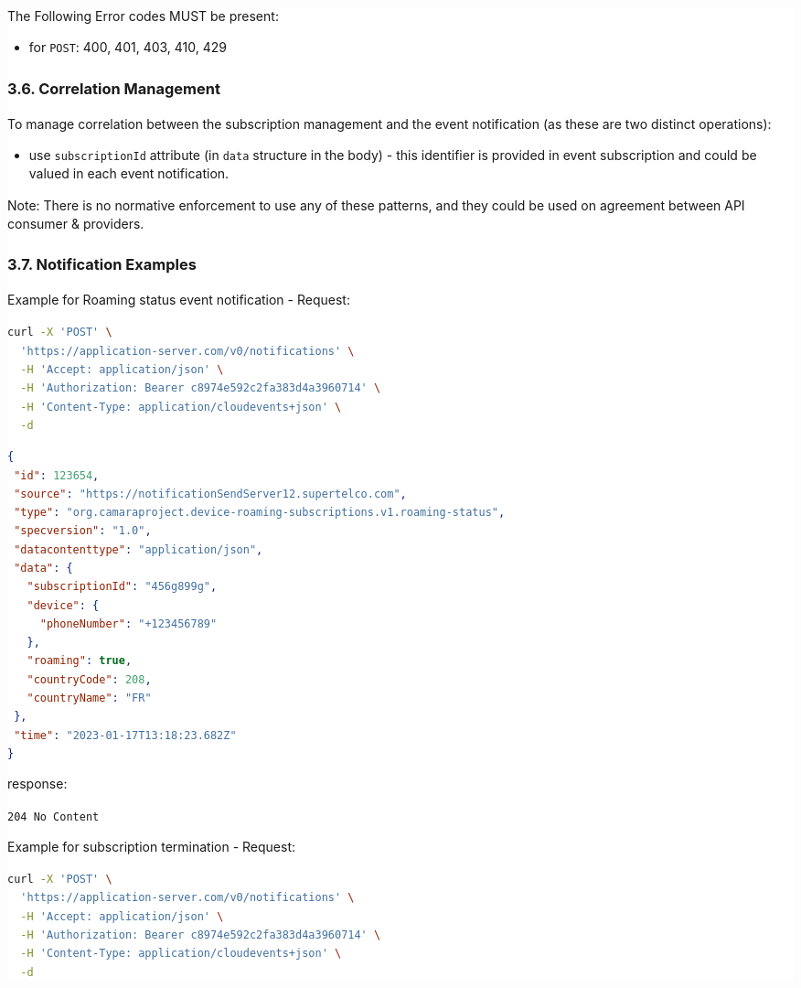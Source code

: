 The Following Error codes MUST be present:
* for `POST`: 400, 401, 403, 410, 429

### 3.6. Correlation Management

To manage correlation between the subscription management and the event notification (as these are two distinct operations):
- use `subscriptionId` attribute (in `data` structure in the body) - this identifier is provided in event subscription and could be valued in each event notification.

Note: There is no normative enforcement to use any of these patterns, and they could be used on agreement between API consumer & providers.

### 3.7. Notification Examples

Example for Roaming status event notification - Request:

```bash
curl -X 'POST' \
  'https://application-server.com/v0/notifications' \
  -H 'Accept: application/json' \
  -H 'Authorization: Bearer c8974e592c2fa383d4a3960714' \
  -H 'Content-Type: application/cloudevents+json' \
  -d
 ```

 ```json
{
  "id": 123654,
  "source": "https://notificationSendServer12.supertelco.com",
  "type": "org.camaraproject.device-roaming-subscriptions.v1.roaming-status",
  "specversion": "1.0",
  "datacontenttype": "application/json",
  "data": {
    "subscriptionId": "456g899g",
    "device": {
      "phoneNumber": "+123456789"
    },
    "roaming": true,
    "countryCode": 208,
    "countryName": "FR"
  },
  "time": "2023-01-17T13:18:23.682Z"
}
```

response:

```http
204 No Content
```

Example for subscription termination - Request:

```bash
curl -X 'POST' \
  'https://application-server.com/v0/notifications' \
  -H 'Accept: application/json' \
  -H 'Authorization: Bearer c8974e592c2fa383d4a3960714' \
  -H 'Content-Type: application/cloudevents+json' \
  -d
 ```
